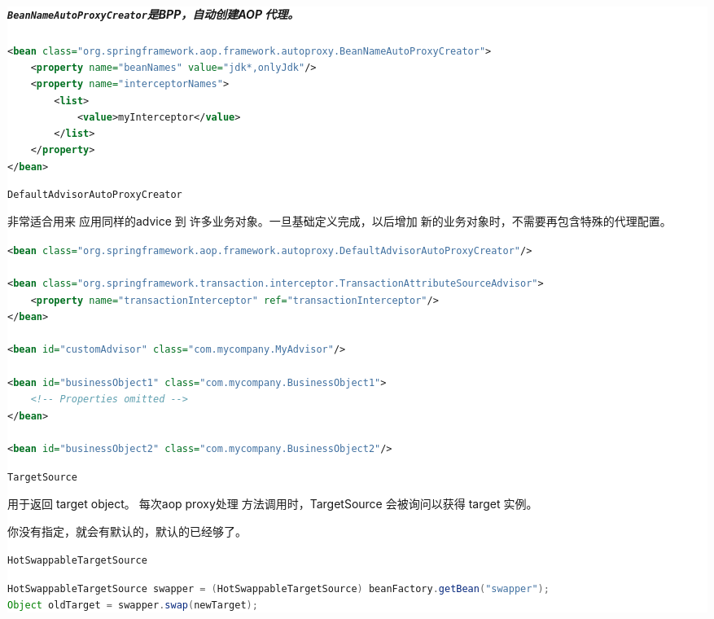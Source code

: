 ```java
```



##### `BeanNameAutoProxyCreator`是BPP，自动创建AOP 代理。



```xml
<bean class="org.springframework.aop.framework.autoproxy.BeanNameAutoProxyCreator">
    <property name="beanNames" value="jdk*,onlyJdk"/>
    <property name="interceptorNames">
        <list>
            <value>myInterceptor</value>
        </list>
    </property>
</bean>
```



```
DefaultAdvisorAutoProxyCreator
```

非常适合用来 应用同样的advice 到 许多业务对象。一旦基础定义完成，以后增加 新的业务对象时，不需要再包含特殊的代理配置。

```xml
<bean class="org.springframework.aop.framework.autoproxy.DefaultAdvisorAutoProxyCreator"/>

<bean class="org.springframework.transaction.interceptor.TransactionAttributeSourceAdvisor">
    <property name="transactionInterceptor" ref="transactionInterceptor"/>
</bean>

<bean id="customAdvisor" class="com.mycompany.MyAdvisor"/>

<bean id="businessObject1" class="com.mycompany.BusinessObject1">
    <!-- Properties omitted -->
</bean>

<bean id="businessObject2" class="com.mycompany.BusinessObject2"/>
```



```
TargetSource
```

用于返回 target object。 每次aop proxy处理 方法调用时，TargetSource 会被询问以获得 target 实例。

你没有指定，就会有默认的，默认的已经够了。



```
HotSwappableTargetSource
```

```java
HotSwappableTargetSource swapper = (HotSwappableTargetSource) beanFactory.getBean("swapper");
Object oldTarget = swapper.swap(newTarget);
```
